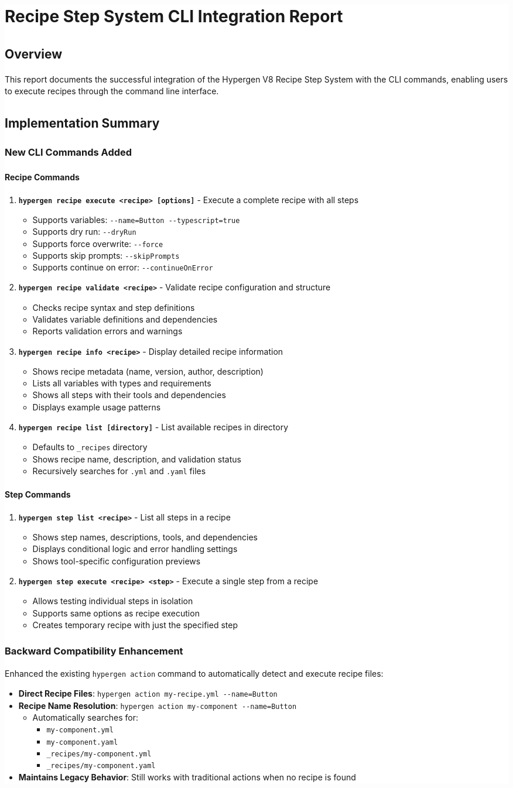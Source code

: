 # Recipe Step System CLI Integration Report

## Overview
This report documents the successful integration of the Hypergen V8 Recipe Step System with the CLI commands, enabling users to execute recipes through the command line interface.

## Implementation Summary

### New CLI Commands Added

#### Recipe Commands
1. **`hypergen recipe execute <recipe> [options]`** - Execute a complete recipe with all steps
   - Supports variables: `--name=Button --typescript=true`
   - Supports dry run: `--dryRun`
   - Supports force overwrite: `--force`
   - Supports skip prompts: `--skipPrompts`
   - Supports continue on error: `--continueOnError`

2. **`hypergen recipe validate <recipe>`** - Validate recipe configuration and structure
   - Checks recipe syntax and step definitions
   - Validates variable definitions and dependencies
   - Reports validation errors and warnings

3. **`hypergen recipe info <recipe>`** - Display detailed recipe information
   - Shows recipe metadata (name, version, author, description)
   - Lists all variables with types and requirements
   - Shows all steps with their tools and dependencies
   - Displays example usage patterns

4. **`hypergen recipe list [directory]`** - List available recipes in directory
   - Defaults to `_recipes` directory
   - Shows recipe name, description, and validation status
   - Recursively searches for `.yml` and `.yaml` files

#### Step Commands
1. **`hypergen step list <recipe>`** - List all steps in a recipe
   - Shows step names, descriptions, tools, and dependencies
   - Displays conditional logic and error handling settings
   - Shows tool-specific configuration previews

2. **`hypergen step execute <recipe> <step>`** - Execute a single step from a recipe
   - Allows testing individual steps in isolation
   - Supports same options as recipe execution
   - Creates temporary recipe with just the specified step

### Backward Compatibility Enhancement

Enhanced the existing `hypergen action` command to automatically detect and execute recipe files:

- **Direct Recipe Files**: `hypergen action my-recipe.yml --name=Button`
- **Recipe Name Resolution**: `hypergen action my-component --name=Button`
  - Automatically searches for:
    - `my-component.yml`
    - `my-component.yaml`
    - `_recipes/my-component.yml`
    - `_recipes/my-component.yaml`
- **Maintains Legacy Behavior**: Still works with traditional actions when no recipe is found

